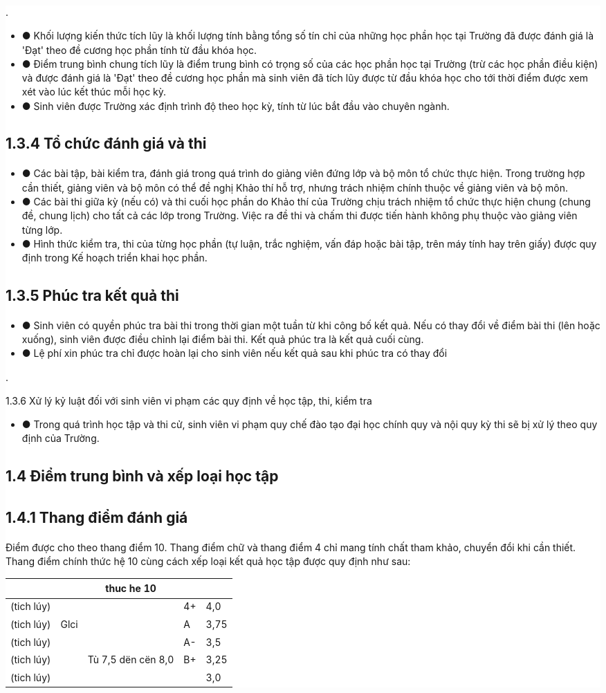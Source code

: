 .

- ● Khối lượng kiến thức tích lũy là khối lượng tính bằng tổng số tín chỉ của những học phần học tại Trường đã được đánh giá là 'Đạt' theo đề cương học phần tính từ đầu khóa học.
- ● Điểm trung bình chung tích lũy là điểm trung bình có trọng số của các học phần học tại Trường (trừ các học phần điều kiện) và được đánh giá là 'Đạt' theo đề cương học phần mà sinh viên đã tích lũy được từ đầu khóa học cho tới thời điểm được xem xét vào lúc kết thúc mỗi học kỳ.
- ● Sinh viên được Trường xác định trình độ theo học kỳ, tính từ lúc bắt đầu vào chuyên ngành.

## 1.3.4 Tổ chức đánh giá và thi

- ● Các bài tập, bài kiểm tra, đánh giá trong quá trình do giảng viên đứng lớp và bộ môn tổ chức thực hiện. Trong trường hợp cần thiết, giảng viên và bộ môn có thể đề nghị Khảo thí hỗ trợ, nhưng trách nhiệm chính thuộc về giảng viên và bộ môn.
- ● Các bài thi giữa kỳ (nếu có) và thi cuối học phần do Khảo thí của Trường chịu trách nhiệm tổ chức thực hiện chung (chung đề, chung lịch) cho tất cả các lớp trong Trường. Việc ra đề thi và chấm thi được tiến hành không phụ thuộc vào giảng viên từng lớp.
- ● Hình thức kiểm tra, thi của từng học phần (tự luận, trắc nghiệm, vấn đáp hoặc bài tập, trên máy tính hay trên giấy) được quy định trong Kế hoạch triển khai học phần.

## 1.3.5 Phúc tra kết quả thi

- ● Sinh viên có quyền phúc tra bài thi trong thời gian một tuần từ khi công bố kết quả. Nếu có thay đổi về điểm bài thi (lên hoặc xuống), sinh viên được điều chỉnh lại điểm bài thi. Kết quả phúc tra là kết quả cuối cùng.
- ● Lệ phí xin phúc tra chỉ được hoàn lại cho sinh viên nếu kết quả sau khi phúc tra có thay đổi

.

1.3.6 Xử lý kỷ luật đối với sinh viên vi phạm các quy định về học tập, thi, kiểm tra

- ● Trong quá trình học tập và thi cử, sinh viên vi phạm quy chế đào tạo đại học chính quy và nội quy kỳ thi sẽ bị xử lý theo quy định của Trường.

## 1.4 Điểm trung bình và xếp loại học tập

## 1.4.1 Thang điểm đánh giá

Ðiểm được cho theo thang điểm 10. Thang điểm chữ và thang điểm 4 chỉ mang tính chất tham khảo, chuyển đổi khi cần thiết. Thang điểm chính thức hệ 10 cùng cách xếp loại kết quả học tập được quy định như sau:

|            |      | thuc he 10         |    |      |
|------------|------|--------------------|----|------|
| (tich lúy) |      |                    | 4+ | 4,0  |
| (tich lúy) | Glci |                    | A  | 3,75 |
| (tich lúy) |      |                    | A- | 3,5  |
| (tich lúy) |      | Tù 7,5 dën cën 8,0 | B+ | 3,25 |
| (tich lúy) |      |                    |    | 3,0  |
